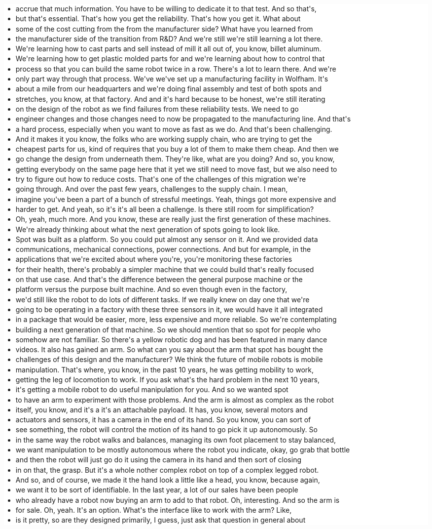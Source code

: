 *  accrue that much information. You have to be willing to dedicate it to that test. And so that's,
*  but that's essential. That's how you get the reliability. That's how you get it. What about
*  some of the cost cutting from the from the manufacturer side? What have you learned from
*  the manufacturer side of the transition from R&D? And we're still we're still learning a lot there.
*  We're learning how to cast parts and sell instead of mill it all out of, you know, billet aluminum.
*  We're learning how to get plastic molded parts for and we're learning about how to control that
*  process so that you can build the same robot twice in a row. There's a lot to learn there. And we're
*  only part way through that process. We've we've set up a manufacturing facility in Wolfham. It's
*  about a mile from our headquarters and we're doing final assembly and test of both spots and
*  stretches, you know, at that factory. And and it's hard because to be honest, we're still iterating
*  on the design of the robot as we find failures from these reliability tests. We need to go
*  engineer changes and those changes need to now be propagated to the manufacturing line. And that's
*  a hard process, especially when you want to move as fast as we do. And that's been challenging.
*  And it makes it you know, the folks who are working supply chain, who are trying to get the
*  cheapest parts for us, kind of requires that you buy a lot of them to make them cheap. And then we
*  go change the design from underneath them. They're like, what are you doing? And so, you know,
*  getting everybody on the same page here that it yet we still need to move fast, but we also need to
*  try to figure out how to reduce costs. That's one of the challenges of this migration we're
*  going through. And over the past few years, challenges to the supply chain. I mean,
*  imagine you've been a part of a bunch of stressful meetings. Yeah, things got more expensive and
*  harder to get. And yeah, so it's it's all been a challenge. Is there still room for simplification?
*  Oh, yeah, much more. And you know, these are really just the first generation of these machines.
*  We're already thinking about what the next generation of spots going to look like.
*  Spot was built as a platform. So you could put almost any sensor on it. And we provided data
*  communications, mechanical connections, power connections. And but for example, in the
*  applications that we're excited about where you're, you're monitoring these factories
*  for their health, there's probably a simpler machine that we could build that's really focused
*  on that use case. And that's the difference between the general purpose machine or the
*  platform versus the purpose built machine. And so even though even in the factory,
*  we'd still like the robot to do lots of different tasks. If we really knew on day one that we're
*  going to be operating in a factory with these three sensors in it, we would have it all integrated
*  in a package that would be easier, more, less expensive and more reliable. So we're contemplating
*  building a next generation of that machine. So we should mention that so spot for people who
*  somehow are not familiar. So there's a yellow robotic dog and has been featured in many dance
*  videos. It also has gained an arm. So what can you say about the arm that spot has bought the
*  challenges of this design and the manufacturer? We think the future of mobile robots is mobile
*  manipulation. That's where, you know, in the past 10 years, he was getting mobility to work,
*  getting the leg of locomotion to work. If you ask what's the hard problem in the next 10 years,
*  it's getting a mobile robot to do useful manipulation for you. And so we wanted spot
*  to have an arm to experiment with those problems. And the arm is almost as complex as the robot
*  itself, you know, and it's a it's an attachable payload. It has, you know, several motors and
*  actuators and sensors, it has a camera in the end of its hand. So you know, you can sort of
*  see something, the robot will control the motion of its hand to go pick it up autonomously. So
*  in the same way the robot walks and balances, managing its own foot placement to stay balanced,
*  we want manipulation to be mostly autonomous where the robot you indicate, okay, go grab that bottle
*  and then the robot will just go do it using the camera in its hand and then sort of closing
*  in on that, the grasp. But it's a whole nother complex robot on top of a complex legged robot.
*  And so, and of course, we made it the hand look a little like a head, you know, because again,
*  we want it to be sort of identifiable. In the last year, a lot of our sales have been people
*  who already have a robot now buying an arm to add to that robot. Oh, interesting. And so the arm is
*  for sale. Oh, yeah. It's an option. What's the interface like to work with the arm? Like,
*  is it pretty, so are they designed primarily, I guess, just ask that question in general about